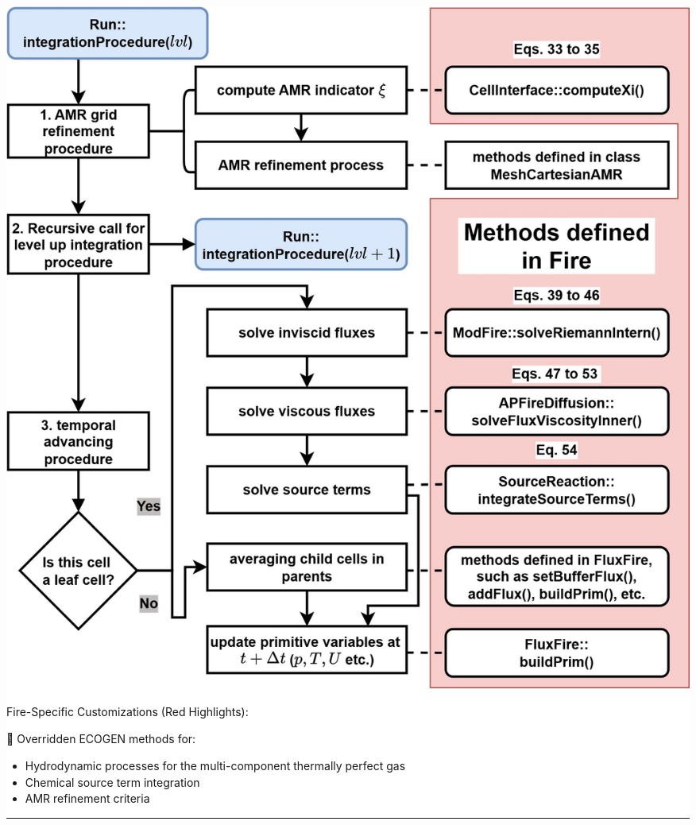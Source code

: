 ![Fire_flow_chart_simple](figures/Fire_flow_chart.jpg "The process and key functions called for advancing one time step at level *lvl* (*lvl < L*, non-finest AMR layer) in Fire.")



Fire-Specific Customizations (Red Highlights):

🔴 Overridden ECOGEN methods for:
- Hydrodynamic processes for the multi-component thermally perfect gas
- Chemical source term integration
- AMR refinement criteria

---